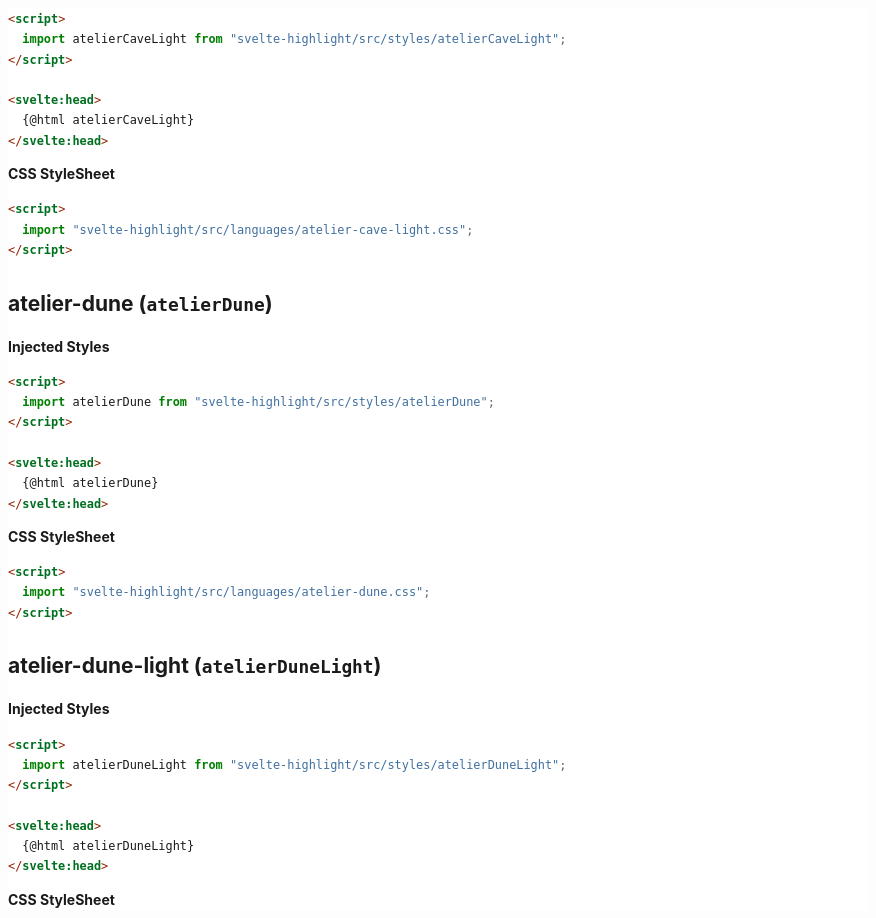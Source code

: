 ```html
<script>
  import atelierCaveLight from "svelte-highlight/src/styles/atelierCaveLight";
</script>

<svelte:head>
  {@html atelierCaveLight}
</svelte:head>
```

**CSS StyleSheet**

```html
<script>
  import "svelte-highlight/src/languages/atelier-cave-light.css";
</script>
```

## atelier-dune (`atelierDune`)

**Injected Styles**

```html
<script>
  import atelierDune from "svelte-highlight/src/styles/atelierDune";
</script>

<svelte:head>
  {@html atelierDune}
</svelte:head>
```

**CSS StyleSheet**

```html
<script>
  import "svelte-highlight/src/languages/atelier-dune.css";
</script>
```

## atelier-dune-light (`atelierDuneLight`)

**Injected Styles**

```html
<script>
  import atelierDuneLight from "svelte-highlight/src/styles/atelierDuneLight";
</script>

<svelte:head>
  {@html atelierDuneLight}
</svelte:head>
```

**CSS StyleSheet**
